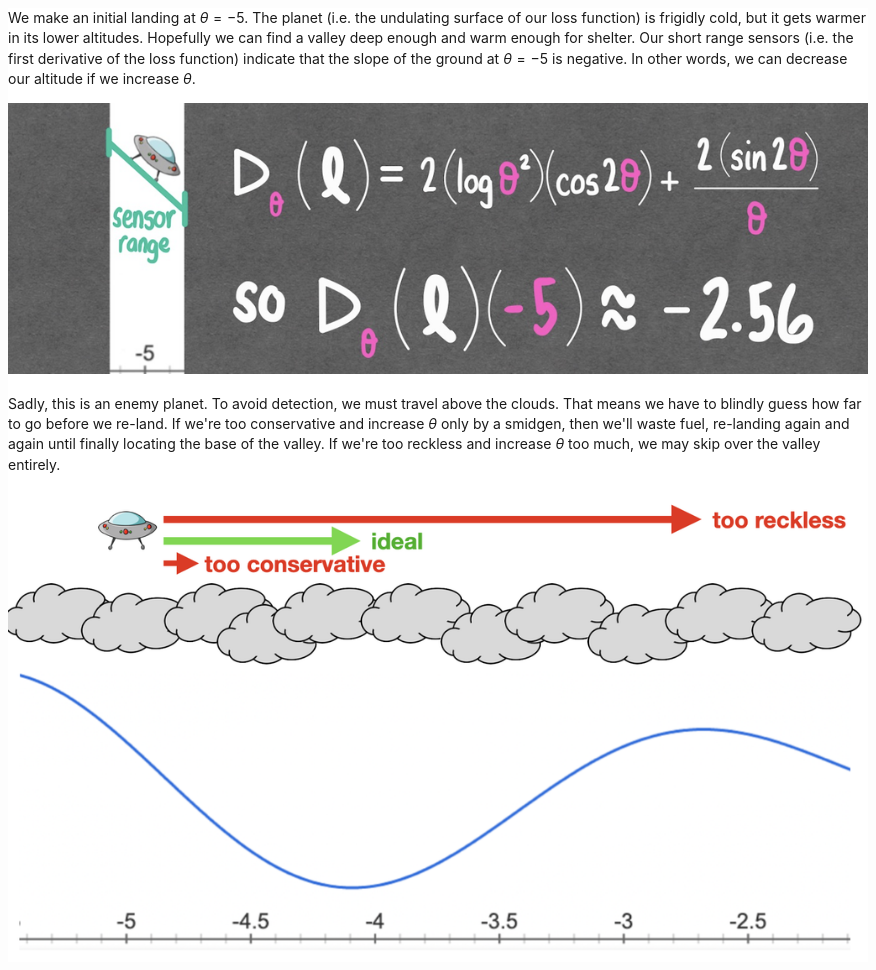 We make an initial landing at $\theta=-5$. The planet (i.e. the undulating surface of our loss function) is frigidly cold, but it gets warmer in its lower altitudes. Hopefully we can find a valley deep enough and warm enough for shelter. Our short range sensors (i.e. the first derivative of the loss function) indicate that the slope of the ground at $\theta=-5$ is negative. In other words, we can decrease our altitude if we increase $\theta$.

![negative slope](images/sensors.png)

Sadly, this is an enemy planet. To avoid detection, we must travel above the clouds. That means we have to blindly guess how far to go before we re-land. If we're too conservative and increase $\theta$ only by a smidgen, then we'll waste fuel, re-landing again and again until finally locating the base of the valley. If we're too reckless and increase $\theta$ too much, we may skip over the valley entirely.

![conservative vs reckless](images/reckless.png)
